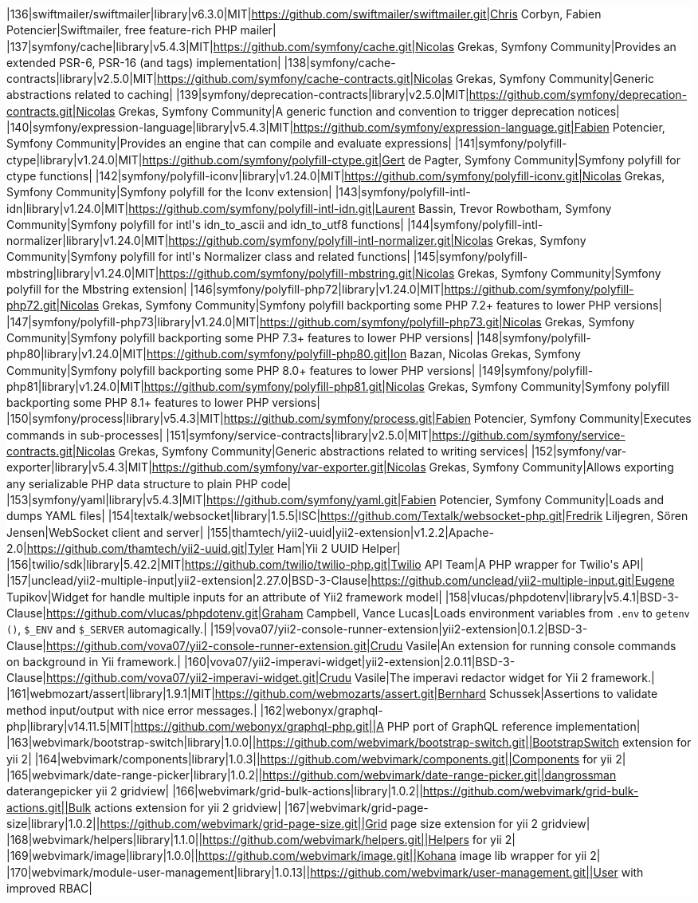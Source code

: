 |136|swiftmailer/swiftmailer|library|v6.3.0|MIT|https://github.com/swiftmailer/swiftmailer.git|Chris Corbyn, Fabien Potencier|Swiftmailer, free feature-rich PHP mailer|
|137|symfony/cache|library|v5.4.3|MIT|https://github.com/symfony/cache.git|Nicolas Grekas, Symfony Community|Provides an extended PSR-6, PSR-16 (and tags) implementation|
|138|symfony/cache-contracts|library|v2.5.0|MIT|https://github.com/symfony/cache-contracts.git|Nicolas Grekas, Symfony Community|Generic abstractions related to caching|
|139|symfony/deprecation-contracts|library|v2.5.0|MIT|https://github.com/symfony/deprecation-contracts.git|Nicolas Grekas, Symfony Community|A generic function and convention to trigger deprecation notices|
|140|symfony/expression-language|library|v5.4.3|MIT|https://github.com/symfony/expression-language.git|Fabien Potencier, Symfony Community|Provides an engine that can compile and evaluate expressions|
|141|symfony/polyfill-ctype|library|v1.24.0|MIT|https://github.com/symfony/polyfill-ctype.git|Gert de Pagter, Symfony Community|Symfony polyfill for ctype functions|
|142|symfony/polyfill-iconv|library|v1.24.0|MIT|https://github.com/symfony/polyfill-iconv.git|Nicolas Grekas, Symfony Community|Symfony polyfill for the Iconv extension|
|143|symfony/polyfill-intl-idn|library|v1.24.0|MIT|https://github.com/symfony/polyfill-intl-idn.git|Laurent Bassin, Trevor Rowbotham, Symfony Community|Symfony polyfill for intl's idn_to_ascii and idn_to_utf8 functions|
|144|symfony/polyfill-intl-normalizer|library|v1.24.0|MIT|https://github.com/symfony/polyfill-intl-normalizer.git|Nicolas Grekas, Symfony Community|Symfony polyfill for intl's Normalizer class and related functions|
|145|symfony/polyfill-mbstring|library|v1.24.0|MIT|https://github.com/symfony/polyfill-mbstring.git|Nicolas Grekas, Symfony Community|Symfony polyfill for the Mbstring extension|
|146|symfony/polyfill-php72|library|v1.24.0|MIT|https://github.com/symfony/polyfill-php72.git|Nicolas Grekas, Symfony Community|Symfony polyfill backporting some PHP 7.2+ features to lower PHP versions|
|147|symfony/polyfill-php73|library|v1.24.0|MIT|https://github.com/symfony/polyfill-php73.git|Nicolas Grekas, Symfony Community|Symfony polyfill backporting some PHP 7.3+ features to lower PHP versions|
|148|symfony/polyfill-php80|library|v1.24.0|MIT|https://github.com/symfony/polyfill-php80.git|Ion Bazan, Nicolas Grekas, Symfony Community|Symfony polyfill backporting some PHP 8.0+ features to lower PHP versions|
|149|symfony/polyfill-php81|library|v1.24.0|MIT|https://github.com/symfony/polyfill-php81.git|Nicolas Grekas, Symfony Community|Symfony polyfill backporting some PHP 8.1+ features to lower PHP versions|
|150|symfony/process|library|v5.4.3|MIT|https://github.com/symfony/process.git|Fabien Potencier, Symfony Community|Executes commands in sub-processes|
|151|symfony/service-contracts|library|v2.5.0|MIT|https://github.com/symfony/service-contracts.git|Nicolas Grekas, Symfony Community|Generic abstractions related to writing services|
|152|symfony/var-exporter|library|v5.4.3|MIT|https://github.com/symfony/var-exporter.git|Nicolas Grekas, Symfony Community|Allows exporting any serializable PHP data structure to plain PHP code|
|153|symfony/yaml|library|v5.4.3|MIT|https://github.com/symfony/yaml.git|Fabien Potencier, Symfony Community|Loads and dumps YAML files|
|154|textalk/websocket|library|1.5.5|ISC|https://github.com/Textalk/websocket-php.git|Fredrik Liljegren, Sören Jensen|WebSocket client and server|
|155|thamtech/yii2-uuid|yii2-extension|v1.2.2|Apache-2.0|https://github.com/thamtech/yii2-uuid.git|Tyler Ham|Yii 2 UUID Helper|
|156|twilio/sdk|library|5.42.2|MIT|https://github.com/twilio/twilio-php.git|Twilio API Team|A PHP wrapper for Twilio's API|
|157|unclead/yii2-multiple-input|yii2-extension|2.27.0|BSD-3-Clause|https://github.com/unclead/yii2-multiple-input.git|Eugene Tupikov|Widget for handle multiple inputs for an attribute of Yii2 framework model|
|158|vlucas/phpdotenv|library|v5.4.1|BSD-3-Clause|https://github.com/vlucas/phpdotenv.git|Graham Campbell, Vance Lucas|Loads environment variables from `.env` to `getenv()`, `$_ENV` and `$_SERVER` automagically.|
|159|vova07/yii2-console-runner-extension|yii2-extension|0.1.2|BSD-3-Clause|https://github.com/vova07/yii2-console-runner-extension.git|Crudu Vasile|An extension for running console commands on background in Yii framework.|
|160|vova07/yii2-imperavi-widget|yii2-extension|2.0.11|BSD-3-Clause|https://github.com/vova07/yii2-imperavi-widget.git|Crudu Vasile|The imperavi redactor widget for Yii 2 framework.|
|161|webmozart/assert|library|1.9.1|MIT|https://github.com/webmozarts/assert.git|Bernhard Schussek|Assertions to validate method input/output with nice error messages.|
|162|webonyx/graphql-php|library|v14.11.5|MIT|https://github.com/webonyx/graphql-php.git||A PHP port of GraphQL reference implementation|
|163|webvimark/bootstrap-switch|library|1.0.0||https://github.com/webvimark/bootstrap-switch.git||BootstrapSwitch extension for yii 2|
|164|webvimark/components|library|1.0.3||https://github.com/webvimark/components.git||Components for yii 2|
|165|webvimark/date-range-picker|library|1.0.2||https://github.com/webvimark/date-range-picker.git||dangrossman daterangepicker yii 2 gridview|
|166|webvimark/grid-bulk-actions|library|1.0.2||https://github.com/webvimark/grid-bulk-actions.git||Bulk actions extension for yii 2 gridview|
|167|webvimark/grid-page-size|library|1.0.2||https://github.com/webvimark/grid-page-size.git||Grid page size extension for yii 2 gridview|
|168|webvimark/helpers|library|1.1.0||https://github.com/webvimark/helpers.git||Helpers for yii 2|
|169|webvimark/image|library|1.0.0||https://github.com/webvimark/image.git||Kohana image lib wrapper for yii 2|
|170|webvimark/module-user-management|library|1.0.13||https://github.com/webvimark/user-management.git||User with improved RBAC|
